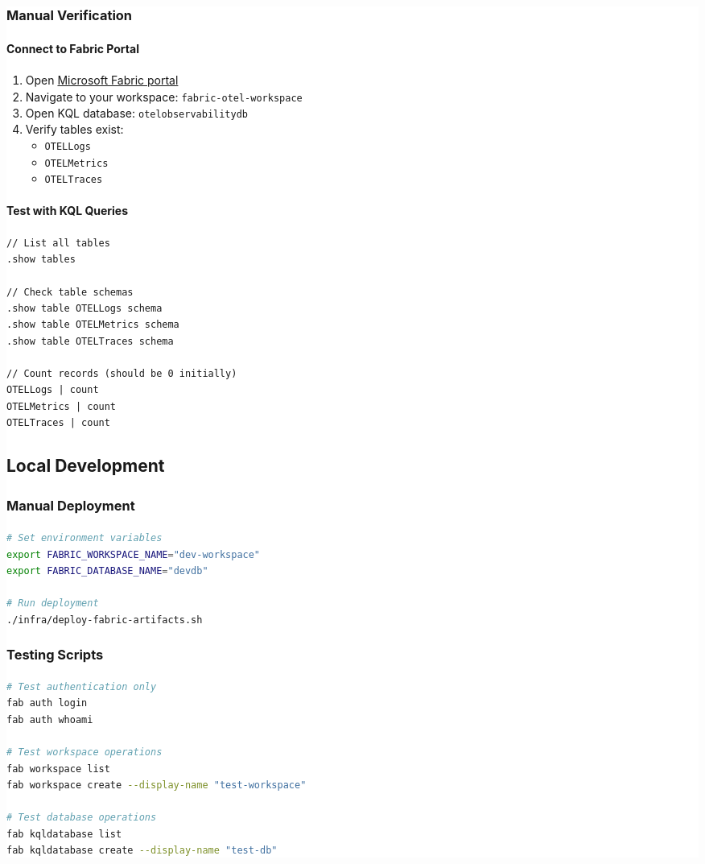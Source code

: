 ### Manual Verification

#### Connect to Fabric Portal
1. Open [Microsoft Fabric portal](https://fabric.microsoft.com)
2. Navigate to your workspace: `fabric-otel-workspace`
3. Open KQL database: `otelobservabilitydb`
4. Verify tables exist:
   - `OTELLogs`
   - `OTELMetrics`
   - `OTELTraces`

#### Test with KQL Queries
```kql
// List all tables
.show tables

// Check table schemas
.show table OTELLogs schema
.show table OTELMetrics schema
.show table OTELTraces schema

// Count records (should be 0 initially)
OTELLogs | count
OTELMetrics | count
OTELTraces | count
```

## Local Development

### Manual Deployment
```bash
# Set environment variables
export FABRIC_WORKSPACE_NAME="dev-workspace"
export FABRIC_DATABASE_NAME="devdb"

# Run deployment
./infra/deploy-fabric-artifacts.sh
```

### Testing Scripts
```bash
# Test authentication only
fab auth login
fab auth whoami

# Test workspace operations
fab workspace list
fab workspace create --display-name "test-workspace"

# Test database operations
fab kqldatabase list
fab kqldatabase create --display-name "test-db"
```
